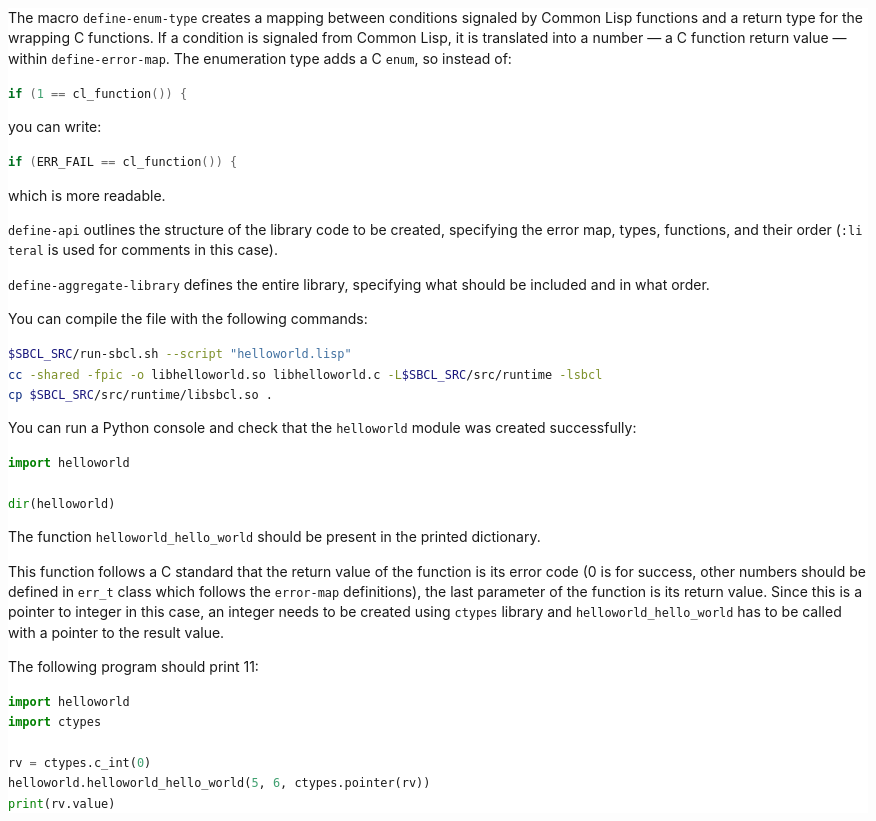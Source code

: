 The macro `define-enum-type` creates a mapping between conditions signaled by Common Lisp functions and a return type for the wrapping C functions. If a condition is signaled from Common Lisp, it is translated into a number — a C function return value — within `define-error-map`. The enumeration type adds a C `enum`, so instead of:

~~~C
if (1 == cl_function()) {
~~~

you can write:

~~~C
if (ERR_FAIL == cl_function()) {
~~~

which is more readable.

`define-api` outlines the structure of the library code to be created, specifying the error map, types, functions, and their order (`:literal` is used for comments in this case).

`define-aggregate-library` defines the entire library, specifying what should be included and in what order.

You can compile the file with the following commands:

~~~bash
$SBCL_SRC/run-sbcl.sh --script "helloworld.lisp"
cc -shared -fpic -o libhelloworld.so libhelloworld.c -L$SBCL_SRC/src/runtime -lsbcl
cp $SBCL_SRC/src/runtime/libsbcl.so .
~~~

You can run a Python console and check that the `helloworld` module was created successfully:

~~~python
import helloworld

dir(helloworld)
~~~

The function `helloworld_hello_world` should be present in the printed dictionary.

This function follows a C standard that the return value of the function is its error code
(0 is for success, other numbers should be defined in `err_t` class which follows the `error-map` definitions),
the last parameter of the function is its return value. Since this is a pointer to integer in this case,
an integer needs to be created using `ctypes` library and `helloworld_hello_world` has to be called with
a pointer to the result value.

The following program should print 11:

~~~python
import helloworld
import ctypes

rv = ctypes.c_int(0)
helloworld.helloworld_hello_world(5, 6, ctypes.pointer(rv))
print(rv.value)
~~~
